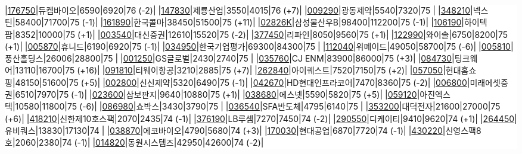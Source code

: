 |[176750](https://finance.daum.net/quotes/A176750)|듀켐바이오|6590|6920|76 (-2)|
|[147830](https://finance.daum.net/quotes/A147830)|제룡산업|3550|4015|76 (+7)|
|[009290](https://finance.daum.net/quotes/A009290)|광동제약|5540|7320|75 |
|[348210](https://finance.daum.net/quotes/A348210)|넥스틴|58400|71700|75 (-1)|
|[161890](https://finance.daum.net/quotes/A161890)|한국콜마|38450|51500|75 (+11)|
|[02826K](https://finance.daum.net/quotes/A02826K)|삼성물산우B|98400|112200|75 (-1)|
|[106190](https://finance.daum.net/quotes/A106190)|하이텍팜|8352|10000|75 (+1)|
|[003540](https://finance.daum.net/quotes/A003540)|대신증권|12610|15520|75 (-2)|
|[377450](https://finance.daum.net/quotes/A377450)|리파인|8050|9560|75 (+1)|
|[122990](https://finance.daum.net/quotes/A122990)|와이솔|6750|8200|75 (+1)|
|[005870](https://finance.daum.net/quotes/A005870)|휴니드|6190|6920|75 (-1)|
|[034950](https://finance.daum.net/quotes/A034950)|한국기업평가|69300|84300|75 |
|[112040](https://finance.daum.net/quotes/A112040)|위메이드|49050|58700|75 (-6)|
|[005810](https://finance.daum.net/quotes/A005810)|풍산홀딩스|26006|28800|75 |
|[001250](https://finance.daum.net/quotes/A001250)|GS글로벌|2430|2740|75 |
|[035760](https://finance.daum.net/quotes/A035760)|CJ ENM|83900|86000|75 (+3)|
|[084730](https://finance.daum.net/quotes/A084730)|팅크웨어|13110|16700|75 (+16)|
|[091810](https://finance.daum.net/quotes/A091810)|티웨이항공|3210|2885|75 (+7)|
|[262840](https://finance.daum.net/quotes/A262840)|아이퀘스트|7520|7150|75 (+2)|
|[057050](https://finance.daum.net/quotes/A057050)|현대홈쇼핑|48150|51600|75 (+5)|
|[002800](https://finance.daum.net/quotes/A002800)|신신제약|5320|6490|75 (-1)|
|[042670](https://finance.daum.net/quotes/A042670)|HD현대인프라코어|7470|8360|75 (-2)|
|[006800](https://finance.daum.net/quotes/A006800)|미래에셋증권|6510|7970|75 (-1)|
|[023600](https://finance.daum.net/quotes/A023600)|삼보판지|9640|10880|75 (+1)|
|[038680](https://finance.daum.net/quotes/A038680)|에스넷|5590|5820|75 (+5)|
|[059120](https://finance.daum.net/quotes/A059120)|아진엑스텍|10580|11800|75 (-6)|
|[086980](https://finance.daum.net/quotes/A086980)|쇼박스|3430|3790|75 |
|[036540](https://finance.daum.net/quotes/A036540)|SFA반도체|4795|6140|75 |
|[353200](https://finance.daum.net/quotes/A353200)|대덕전자|21600|27000|75 (+6)|
|[418210](https://finance.daum.net/quotes/A418210)|신한제10호스팩|2070|2435|74 (-1)|
|[376190](https://finance.daum.net/quotes/A376190)|LB루셈|7270|7450|74 (-2)|
|[290550](https://finance.daum.net/quotes/A290550)|디케이티|9410|9620|74 (+1)|
|[264450](https://finance.daum.net/quotes/A264450)|유비쿼스|13830|17130|74 |
|[038870](https://finance.daum.net/quotes/A038870)|에코바이오|4790|5680|74 (+3)|
|[170030](https://finance.daum.net/quotes/A170030)|현대공업|6870|7720|74 (-1)|
|[430220](https://finance.daum.net/quotes/A430220)|신영스팩8호|2060|2380|74 (-1)|
|[014820](https://finance.daum.net/quotes/A014820)|동원시스템즈|42950|42600|74 (-2)|